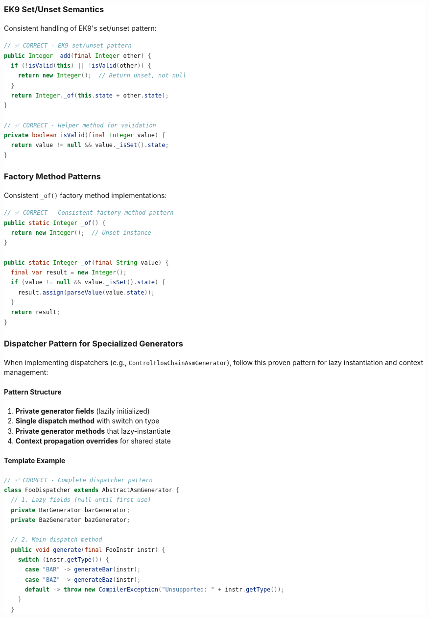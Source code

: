 ### EK9 Set/Unset Semantics
Consistent handling of EK9's set/unset pattern:

```java
// ✅ CORRECT - EK9 set/unset pattern
public Integer _add(final Integer other) {
  if (!isValid(this) || !isValid(other)) {
    return new Integer();  // Return unset, not null
  }
  return Integer._of(this.state + other.state);
}

// ✅ CORRECT - Helper method for validation
private boolean isValid(final Integer value) {
  return value != null && value._isSet().state;
}
```

### Factory Method Patterns
Consistent `_of()` factory method implementations:

```java
// ✅ CORRECT - Consistent factory method pattern
public static Integer _of() {
  return new Integer();  // Unset instance
}

public static Integer _of(final String value) {
  final var result = new Integer();
  if (value != null && value._isSet().state) {
    result.assign(parseValue(value.state));
  }
  return result;
}
```

### Dispatcher Pattern for Specialized Generators

When implementing dispatchers (e.g., `ControlFlowChainAsmGenerator`), follow this proven pattern for lazy instantiation and context management:

#### Pattern Structure

1. **Private generator fields** (lazily initialized)
2. **Single dispatch method** with switch on type
3. **Private generator methods** that lazy-instantiate
4. **Context propagation overrides** for shared state

#### Template Example

```java
// ✅ CORRECT - Complete dispatcher pattern
class FooDispatcher extends AbstractAsmGenerator {
  // 1. Lazy fields (null until first use)
  private BarGenerator barGenerator;
  private BazGenerator bazGenerator;

  // 2. Main dispatch method
  public void generate(final FooInstr instr) {
    switch (instr.getType()) {
      case "BAR" -> generateBar(instr);
      case "BAZ" -> generateBaz(instr);
      default -> throw new CompilerException("Unsupported: " + instr.getType());
    }
  }

```